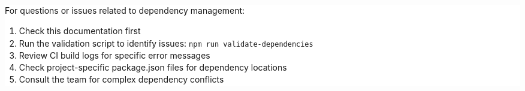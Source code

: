 For questions or issues related to dependency management:

1. Check this documentation first
2. Run the validation script to identify issues: `npm run validate-dependencies`
3. Review CI build logs for specific error messages
4. Check project-specific package.json files for dependency locations
5. Consult the team for complex dependency conflicts